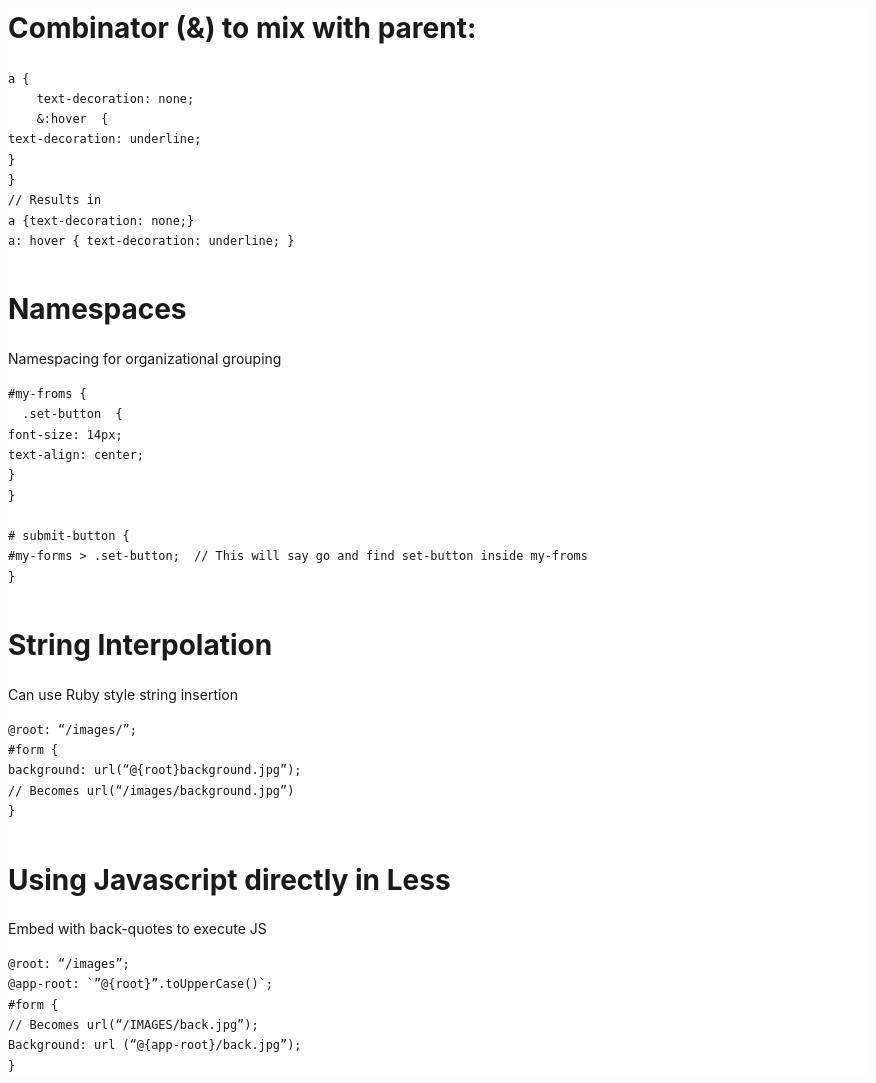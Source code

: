 # Combinator (&) to mix with parent:
```
a { 
    text-decoration: none;
    &:hover  {
text-decoration: underline;
}
}
// Results in
a {text-decoration: none;}
a: hover { text-decoration: underline; }
```

# Namespaces 
Namespacing for organizational grouping

```
#my-froms {
  .set-button  {
font-size: 14px;
text-align: center;
}
}

# submit-button {
#my-forms > .set-button;  // This will say go and find set-button inside my-froms 
}

````

# String Interpolation
Can use Ruby style string insertion
```
@root: “/images/”;
#form {
background: url(“@{root}background.jpg”);
// Becomes url(“/images/background.jpg”)
}
```

# Using Javascript directly in Less
Embed with back-quotes to execute JS
```
@root: “/images”;
@app-root: `”@{root}”.toUpperCase()`;
#form {
// Becomes url(“/IMAGES/back.jpg”);
Background: url (“@{app-root}/back.jpg”);
}
```

